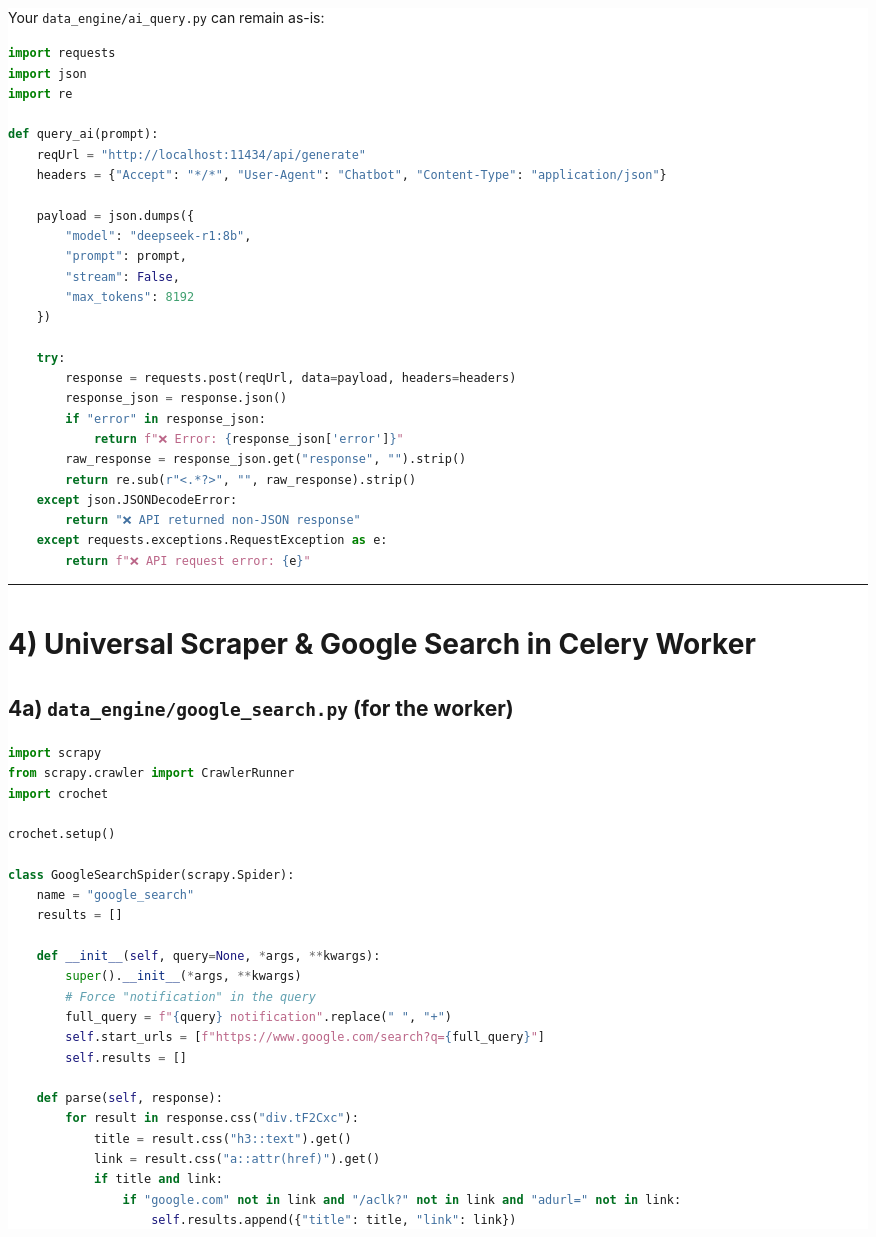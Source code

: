 Your `data_engine/ai_query.py` can remain as-is:

```python
import requests
import json
import re

def query_ai(prompt):
    reqUrl = "http://localhost:11434/api/generate"
    headers = {"Accept": "*/*", "User-Agent": "Chatbot", "Content-Type": "application/json"}

    payload = json.dumps({
        "model": "deepseek-r1:8b",
        "prompt": prompt,
        "stream": False,
        "max_tokens": 8192
    })

    try:
        response = requests.post(reqUrl, data=payload, headers=headers)
        response_json = response.json()
        if "error" in response_json:
            return f"❌ Error: {response_json['error']}"
        raw_response = response_json.get("response", "").strip()
        return re.sub(r"<.*?>", "", raw_response).strip()
    except json.JSONDecodeError:
        return "❌ API returned non-JSON response"
    except requests.exceptions.RequestException as e:
        return f"❌ API request error: {e}"
```

---

# **4) Universal Scraper & Google Search in Celery Worker**

## **4a) `data_engine/google_search.py`** (for the worker)

```python
import scrapy
from scrapy.crawler import CrawlerRunner
import crochet

crochet.setup()

class GoogleSearchSpider(scrapy.Spider):
    name = "google_search"
    results = []

    def __init__(self, query=None, *args, **kwargs):
        super().__init__(*args, **kwargs)
        # Force "notification" in the query
        full_query = f"{query} notification".replace(" ", "+")
        self.start_urls = [f"https://www.google.com/search?q={full_query}"]
        self.results = []

    def parse(self, response):
        for result in response.css("div.tF2Cxc"):
            title = result.css("h3::text").get()
            link = result.css("a::attr(href)").get()
            if title and link:
                if "google.com" not in link and "/aclk?" not in link and "adurl=" not in link:
                    self.results.append({"title": title, "link": link})

```